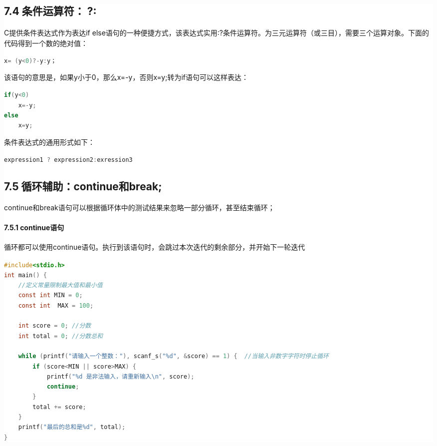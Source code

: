 



## 7.4 条件运算符：  ?:

C提供条件表达式作为表达if else语句的一种便捷方式，该表达式实用:?条件运算符。为三元运算符（或三目），需要三个运算对象。下面的代码得到一个数的绝对值：

``` c
x= (y<0)?-y:y；
```

该语句的意思是，如果y小于0，那么x=-y，否则x=y;转为if语句可以这样表达：

```c
if(y<0)
    x=-y;
else
    x=y;
```

条件表达式的通用形式如下：

```c
expression1 ? expression2:exression3
```





## 7.5 循环辅助：continue和break;

continue和break语句可以根据循环体中的测试结果来忽略一部分循环，甚至结束循环；



#### 7.5.1 continue语句

循环都可以使用continue语句。执行到该语句时，会跳过本次迭代的剩余部分，并开始下一轮迭代

```c
#include<stdio.h>
int main() {
	//定义常量限制最大值和最小值
	const int MIN = 0;
	const int  MAX = 100;  

	int score = 0; //分数
	int total = 0; //分数总和
	
	while (printf("请输入一个整数："), scanf_s("%d", &score) == 1) {  //当输入非数字字符时停止循环
		if (score<MIN || score>MAX) {
			printf("%d 是非法输入，请重新输入\n", score);
			continue;
		}
		total += score;
	}
	printf("最后的总和是%d", total);
}
```
